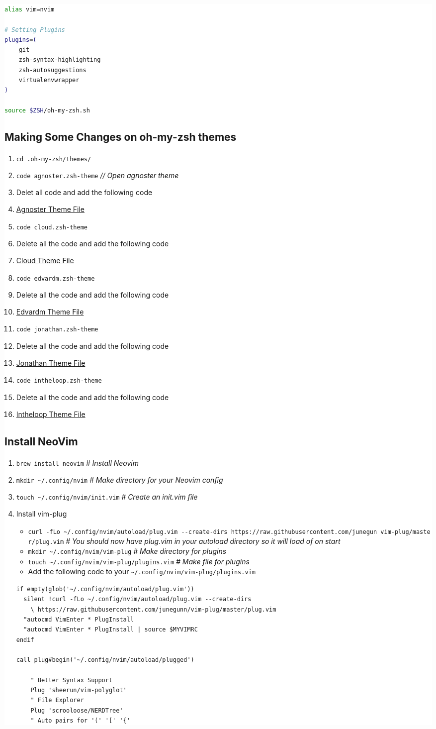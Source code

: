 ```bash
alias vim=nvim

# Setting Plugins
plugins=(
    git
    zsh-syntax-highlighting
    zsh-autosuggestions
    virtualenvwrapper
)

source $ZSH/oh-my-zsh.sh
```

## Making Some Changes on oh-my-zsh themes

1. `cd .oh-my-zsh/themes/`
2. `code agnoster.zsh-theme` _// Open agnoster theme_
3. Delet all code and add the following code
4. [Agnoster Theme File](/AwesomeZsh/themes/agnoster.zsh)

5. `code cloud.zsh-theme`
6. Delete all the code and add the following code
7. [Cloud Theme File](/AwesomeZsh/themes/cloud.zsh)

8. `code edvardm.zsh-theme`
9. Delete all the code and add the following code
10. [Edvardm Theme File](/AwesomeZsh/themes/edvardm.zsh)

11. `code jonathan.zsh-theme`
12. Delete all the code and add the following code
13. [Jonathan Theme File](/AwesomeZsh/themes/jonathan.zsh)

14. `code intheloop.zsh-theme`
15. Delete all the code and add the following code
16. [Intheloop Theme File](/AwesomeZsh/themes/intheloop.zsh)

## Install NeoVim

1. `brew install neovim` _# Install Neovim_
2. `mkdir ~/.config/nvim` _# Make directory for your Neovim config_
3. `touch ~/.config/nvim/init.vim` _# Create an init.vim file_
4. Install vim-plug

   - `curl -fLo ~/.config/nvim/autoload/plug.vim --create-dirs https://raw.githubusercontent.com/junegun vim-plug/master/plug.vim` _# You should now have plug.vim in your autoload directory so it will load of on start_
   - `mkdir ~/.config/nvim/vim-plug` _# Make directory for plugins_
   - `touch ~/.config/nvim/vim-plug/plugins.vim` _# Make file for plugins_
   - Add the following code to your `~/.config/nvim/vim-plug/plugins.vim`

   ```vim
   if empty(glob('~/.config/nvim/autoload/plug.vim'))
     silent !curl -fLo ~/.config/nvim/autoload/plug.vim --create-dirs
       \ https://raw.githubusercontent.com/junegunn/vim-plug/master/plug.vim
     "autocmd VimEnter * PlugInstall
     "autocmd VimEnter * PlugInstall | source $MYVIMRC
   endif

   call plug#begin('~/.config/nvim/autoload/plugged')

       " Better Syntax Support
       Plug 'sheerun/vim-polyglot'
       " File Explorer
       Plug 'scrooloose/NERDTree'
       " Auto pairs for '(' '[' '{'
   ```